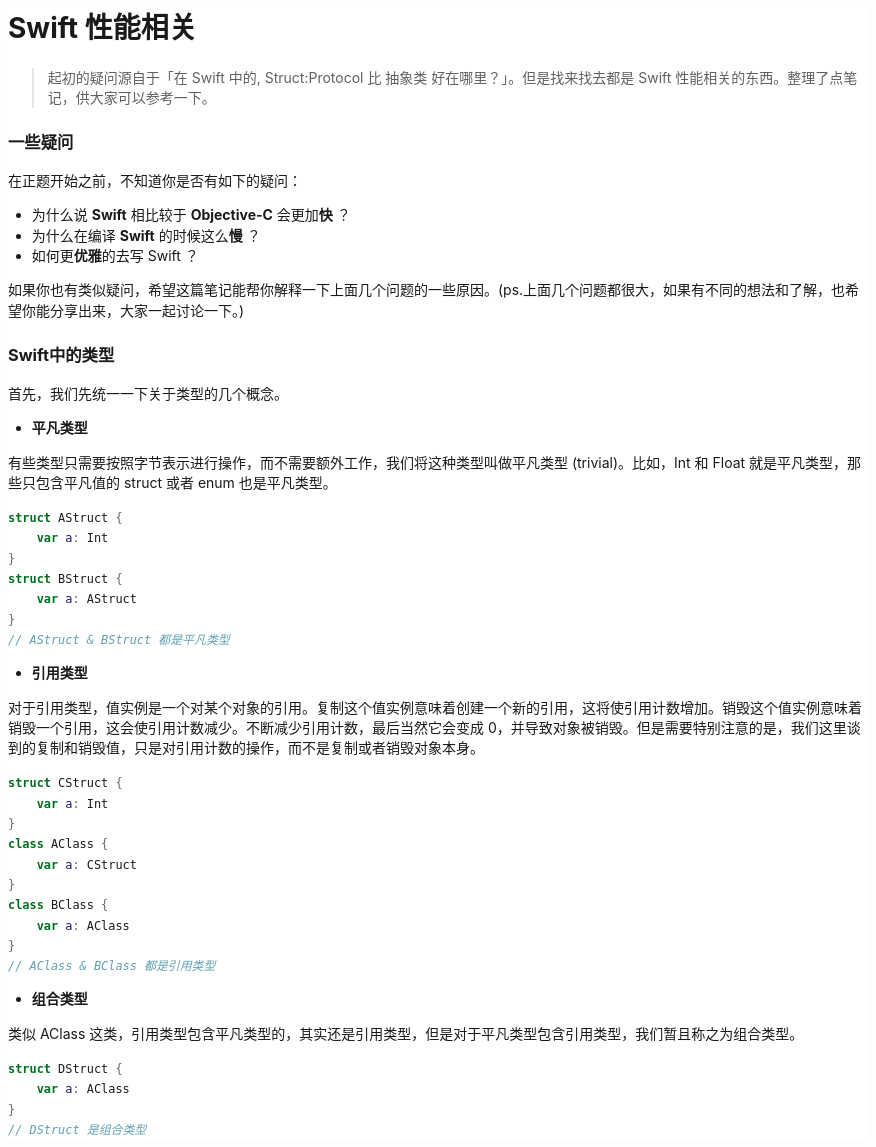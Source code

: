 
# Swift 性能相关

> 起初的疑问源自于「在 Swift 中的, Struct:Protocol 比 抽象类 好在哪里？」。但是找来找去都是 Swift 性能相关的东西。整理了点笔记，供大家可以参考一下。

### 一些疑问
在正题开始之前，不知道你是否有如下的疑问：

- 为什么说 **Swift** 相比较于 **Objective-C** 会更加**快** ？
- 为什么在编译 **Swift** 的时候这么**慢** ？
- 如何更**优雅**的去写 Swift ？

如果你也有类似疑问，希望这篇笔记能帮你解释一下上面几个问题的一些原因。(ps.上面几个问题都很大，如果有不同的想法和了解，也希望你能分享出来，大家一起讨论一下。)

### Swift中的类型

首先，我们先统一一下关于类型的几个概念。

- **平凡类型**

有些类型只需要按照字节表示进行操作，而不需要额外工作，我们将这种类型叫做平凡类型 (trivial)。比如，Int 和 Float 就是平凡类型，那些只包含平凡值的 struct 或者 enum 也是平凡类型。

```Swift
struct AStruct {
    var a: Int
}
struct BStruct {
    var a: AStruct
}
// AStruct & BStruct 都是平凡类型
```
- **引用类型**

对于引用类型，值实例是一个对某个对象的引用。复制这个值实例意味着创建一个新的引用，这将使引用计数增加。销毁这个值实例意味着销毁一个引用，这会使引用计数减少。不断减少引用计数，最后当然它会变成 0，并导致对象被销毁。但是需要特别注意的是，我们这里谈到的复制和销毁值，只是对引用计数的操作，而不是复制或者销毁对象本身。

```Swift
struct CStruct {
    var a: Int
}
class AClass {
    var a: CStruct
}
class BClass {
    var a: AClass
}
// AClass & BClass 都是引用类型
```
- **组合类型**

类似 AClass 这类，引用类型包含平凡类型的，其实还是引用类型，但是对于平凡类型包含引用类型，我们暂且称之为组合类型。

```Swift
struct DStruct {
    var a: AClass
}
// DStruct 是组合类型
```
